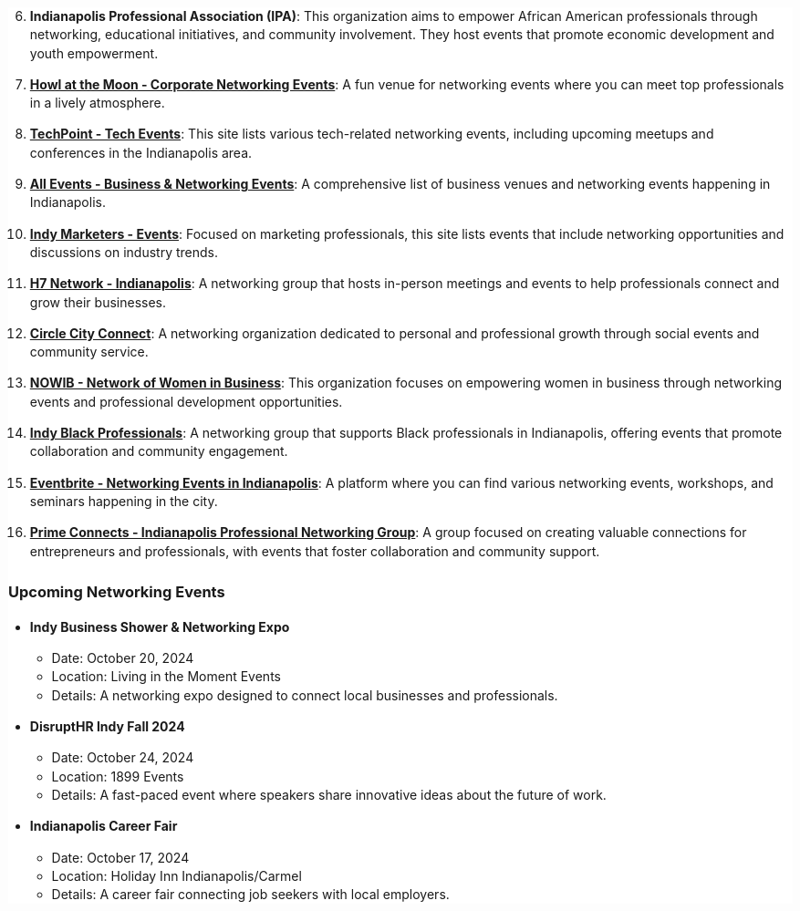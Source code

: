 6. **Indianapolis Professional Association (IPA)**: This organization aims to empower African American professionals through networking, educational initiatives, and community involvement. They host events that promote economic development and youth empowerment.

7. **[Howl at the Moon - Corporate Networking Events](https://www.howlatthemoon.com/indianapolis-networking-events/)**: A fun venue for networking events where you can meet top professionals in a lively atmosphere.

8. **[TechPoint - Tech Events](https://techpoint.org/tech-events/)**: This site lists various tech-related networking events, including upcoming meetups and conferences in the Indianapolis area.

9. **[All Events - Business & Networking Events](https://allevents.in/indianapolis/business)**: A comprehensive list of business venues and networking events happening in Indianapolis.

10. **[Indy Marketers - Events](https://www.indymarketers.com/events)**: Focused on marketing professionals, this site lists events that include networking opportunities and discussions on industry trends.

11. **[H7 Network - Indianapolis](https://www.h7network.com/visit/indianapolis)**: A networking group that hosts in-person meetings and events to help professionals connect and grow their businesses.

12. **[Circle City Connect](https://www.indyfluence.com/blog/10-networking-opportunities-for-young-professionals-in-indianapolis/)**: A networking organization dedicated to personal and professional growth through social events and community service.

13. **[NOWIB - Network of Women in Business](https://www.nowib.com/)**: This organization focuses on empowering women in business through networking events and professional development opportunities.

14. **[Indy Black Professionals](https://lifeinindy.com/professional-networks-and-connections/)**: A networking group that supports Black professionals in Indianapolis, offering events that promote collaboration and community engagement.

15. **[Eventbrite - Networking Events in Indianapolis](https://www.eventbrite.com/d/in--indianapolis/networking-events/)**: A platform where you can find various networking events, workshops, and seminars happening in the city.

16. **[Prime Connects - Indianapolis Professional Networking Group](https://www.primeconnectsindy.com/)**: A group focused on creating valuable connections for entrepreneurs and professionals, with events that foster collaboration and community support.

### Upcoming Networking Events

- **Indy Business Shower & Networking Expo**
  - Date: October 20, 2024
  - Location: Living in the Moment Events
  - Details: A networking expo designed to connect local businesses and professionals.

- **DisruptHR Indy Fall 2024**
  - Date: October 24, 2024
  - Location: 1899 Events
  - Details: A fast-paced event where speakers share innovative ideas about the future of work.

- **Indianapolis Career Fair**
  - Date: October 17, 2024
  - Location: Holiday Inn Indianapolis/Carmel
  - Details: A career fair connecting job seekers with local employers.
